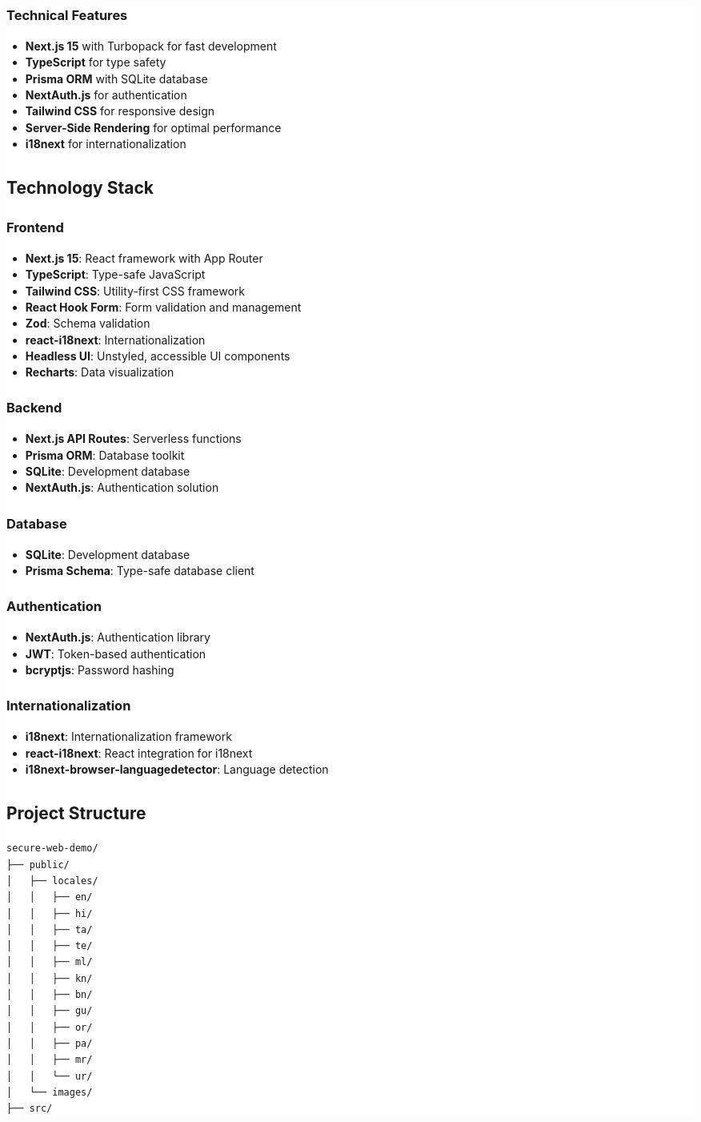 ### Technical Features
- **Next.js 15** with Turbopack for fast development
- **TypeScript** for type safety
- **Prisma ORM** with SQLite database
- **NextAuth.js** for authentication
- **Tailwind CSS** for responsive design
- **Server-Side Rendering** for optimal performance
- **i18next** for internationalization

## Technology Stack

### Frontend
- **Next.js 15**: React framework with App Router
- **TypeScript**: Type-safe JavaScript
- **Tailwind CSS**: Utility-first CSS framework
- **React Hook Form**: Form validation and management
- **Zod**: Schema validation
- **react-i18next**: Internationalization
- **Headless UI**: Unstyled, accessible UI components
- **Recharts**: Data visualization

### Backend
- **Next.js API Routes**: Serverless functions
- **Prisma ORM**: Database toolkit
- **SQLite**: Development database
- **NextAuth.js**: Authentication solution

### Database
- **SQLite**: Development database
- **Prisma Schema**: Type-safe database client

### Authentication
- **NextAuth.js**: Authentication library
- **JWT**: Token-based authentication
- **bcryptjs**: Password hashing

### Internationalization
- **i18next**: Internationalization framework
- **react-i18next**: React integration for i18next
- **i18next-browser-languagedetector**: Language detection

## Project Structure

```
secure-web-demo/
├── public/
│   ├── locales/
│   │   ├── en/
│   │   ├── hi/
│   │   ├── ta/
│   │   ├── te/
│   │   ├── ml/
│   │   ├── kn/
│   │   ├── bn/
│   │   ├── gu/
│   │   ├── or/
│   │   ├── pa/
│   │   ├── mr/
│   │   └── ur/
│   └── images/
├── src/
```